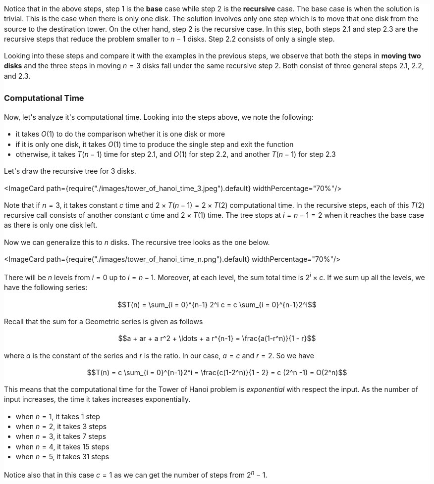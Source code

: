 Notice that in the above steps, step 1 is the **base** case while step 2 is the **recursive** case. The base case is when the solution is trivial. This is the case when there is only one disk. The solution involves only one step which is to move that one disk from the source to the destination tower. On the other hand, step 2 is the recursive case. In this step, both steps 2.1 and step 2.3 are the recursive steps that reduce the problem smaller to $n-1$ disks. Step 2.2 consists of only a single step.

Looking into these steps and compare it with the examples in the previous steps, we observe that both the steps in **moving two disks** and the three steps in moving $n=3$ disks fall under the same recursive step 2. Both consist of three general steps 2.1, 2.2, and 2.3.

### Computational Time

Now, let's analyze it's computational time. Looking into the steps above, we note the following:

- it takes $O(1)$ to do the comparison whether it is one disk or more
- if it is only one disk, it takes $O(1)$ time to produce the single step and exit the function
- otherwise, it takes $T(n-1)$ time for step 2.1, and $O(1)$ for step 2.2, and another $T(n-1)$ for step 2.3

Let's draw the recursive tree for 3 disks.

<ImageCard path={require("./images/tower_of_hanoi_time_3.jpeg").default} widthPercentage="70%"/>

Note that if $n=3$, it takes constant $c$ time and $2 \times T(n-1) = 2 \times T(2)$ computational time. In the recursive steps, each of this $T(2)$ recursive call consists of another constant $c$ time and $2 \times T(1)$ time. The tree stops at $i = n - 1 = 2$ when it reaches the base case as there is only one disk left.

Now we can generalize this to $n$ disks. The recursive tree looks as the one below.

<ImageCard path={require("./images/tower_of_hanoi_time_n.png").default} widthPercentage="70%"/>

There will be $n$ levels from $i = 0$ up to $i = n - 1$. Moreover, at each level, the sum total time is $2^i \times c$. If we sum up all the levels, we have the following series:

$$T(n) = \sum_{i = 0}^{n-1} 2^i c = c \sum_{i = 0}^{n-1}2^i$$

Recall that the sum for a Geometric series is given as follows

$$a + ar + a r^2 + \ldots + a r^{n-1} = \frac{a(1-r^n)}{1 - r}$$

where $a$ is the constant of the series and $r$ is the ratio. In our case, $a = c$ and $r = 2$. So we have

$$T(n) = c \sum_{i = 0}^{n-1}2^i = \frac{c(1-2^n)}{1 - 2} = c (2^n -1) = O(2^n)$$

This means that the computational time for the Tower of Hanoi problem is _exponential_ with respect the input. As the number of input increases, the time it takes increases exponentially.

- when $n = 1$, it takes 1 step
- when $n = 2$, it takes 3 steps
- when $n = 3$, it takes 7 steps
- when $n = 4$, it takes 15 steps
- when $n = 5$, it takes 31 steps

Notice also that in this case $c = 1$ as we can get the number of steps from $2^n - 1$.
